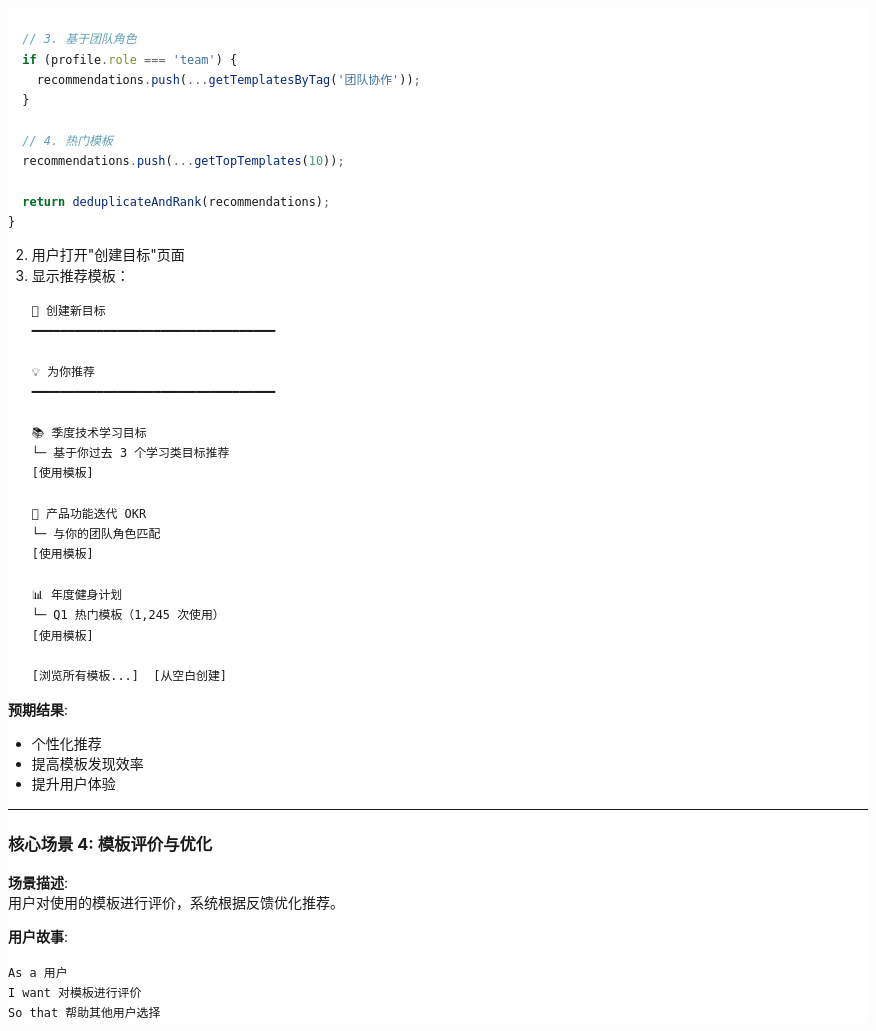    ```typescript
     
     // 3. 基于团队角色
     if (profile.role === 'team') {
       recommendations.push(...getTemplatesByTag('团队协作'));
     }
     
     // 4. 热门模板
     recommendations.push(...getTopTemplates(10));
     
     return deduplicateAndRank(recommendations);
   }
   ```

2. 用户打开"创建目标"页面
3. 显示推荐模板：
   ```
   🎯 创建新目标
   ━━━━━━━━━━━━━━━━━━━━━━━━━━━━━━━━━━
   
   💡 为你推荐
   ━━━━━━━━━━━━━━━━━━━━━━━━━━━━━━━━━━
   
   📚 季度技术学习目标
   └─ 基于你过去 3 个学习类目标推荐
   [使用模板]
   
   🚀 产品功能迭代 OKR
   └─ 与你的团队角色匹配
   [使用模板]
   
   📊 年度健身计划
   └─ Q1 热门模板（1,245 次使用）
   [使用模板]
   
   [浏览所有模板...]  [从空白创建]
   ```

**预期结果**:
- 个性化推荐
- 提高模板发现效率
- 提升用户体验

---

### 核心场景 4: 模板评价与优化

**场景描述**:  
用户对使用的模板进行评价，系统根据反馈优化推荐。

**用户故事**:
```gherkin
As a 用户
I want 对模板进行评价
So that 帮助其他用户选择
```
